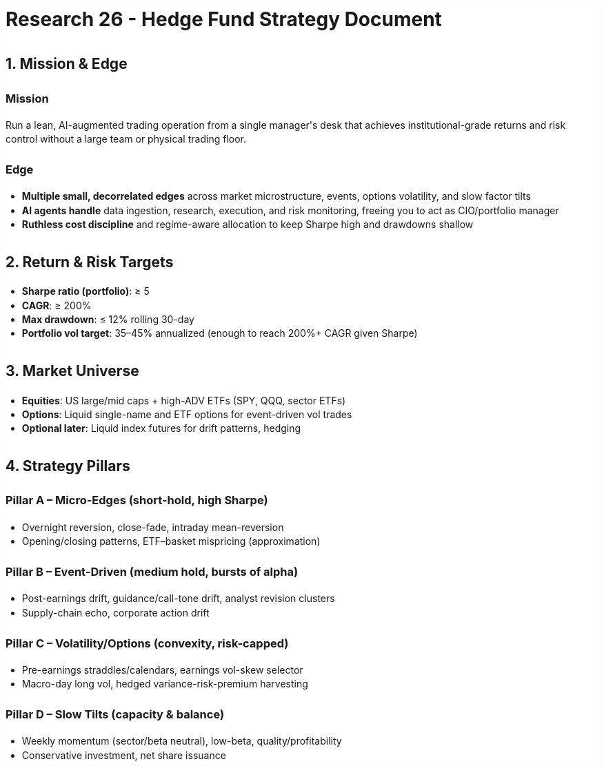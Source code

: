 # Research 26 - Hedge Fund Strategy Document

## 1. Mission & Edge

### Mission
Run a lean, AI-augmented trading operation from a single manager's desk that achieves institutional-grade returns and risk control without a large team or physical trading floor.

### Edge
- **Multiple small, decorrelated edges** across market microstructure, events, options volatility, and slow factor tilts
- **AI agents handle** data ingestion, research, execution, and risk monitoring, freeing you to act as CIO/portfolio manager
- **Ruthless cost discipline** and regime-aware allocation to keep Sharpe high and drawdowns shallow

## 2. Return & Risk Targets

- **Sharpe ratio (portfolio)**: ≥ 5
- **CAGR**: ≥ 200%
- **Max drawdown**: ≤ 12% rolling 30-day
- **Portfolio vol target**: 35–45% annualized (enough to reach 200%+ CAGR given Sharpe)

## 3. Market Universe

- **Equities**: US large/mid caps + high-ADV ETFs (SPY, QQQ, sector ETFs)
- **Options**: Liquid single-name and ETF options for event-driven vol trades
- **Optional later**: Liquid index futures for drift patterns, hedging

## 4. Strategy Pillars

### Pillar A – Micro-Edges (short-hold, high Sharpe)
- Overnight reversion, close-fade, intraday mean-reversion
- Opening/closing patterns, ETF–basket mispricing (approximation)

### Pillar B – Event-Driven (medium hold, bursts of alpha)
- Post-earnings drift, guidance/call-tone drift, analyst revision clusters
- Supply-chain echo, corporate action drift

### Pillar C – Volatility/Options (convexity, risk-capped)
- Pre-earnings straddles/calendars, earnings vol-skew selector
- Macro-day long vol, hedged variance-risk-premium harvesting

### Pillar D – Slow Tilts (capacity & balance)
- Weekly momentum (sector/beta neutral), low-beta, quality/profitability
- Conservative investment, net share issuance
